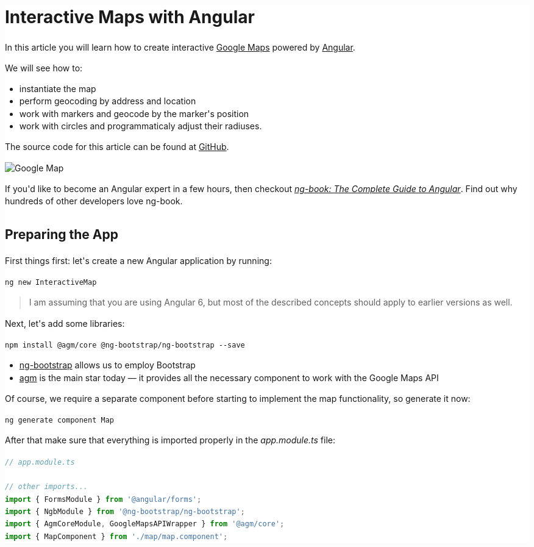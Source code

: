 # Interactive Maps with Angular

In this article you will learn how to create interactive [Google Maps](https://developers.google.com/maps/documentation/) powered by [Angular](https://angular.io). 

We will see how to:

* instantiate the map
* perform geocoding by address and location
* work with markers and geocode by the marker's position
* work with circles and programmaticaly adjust their radiuses.

The source code for this article can be found at [GitHub](https://github.com/bodrovis/GoogleMapsAngular).

![Google Map](http://blog.ng-book.com/wp-content/uploads/2018/07/1.png)

<div class="notice excerpt">
  If you'd like to become an Angular expert in a few hours, then checkout <a href="https://ng-book.com/2"><em>ng-book: The Complete Guide to Angular</em></a>. Find out why hundreds of other developers love ng-book.
</div>

## Preparing the App

First things first: let's create a new Angular application by running:

```
ng new InteractiveMap
```

> I am assuming that you are using Angular 6, but most of the described concepts should apply to earlier versions as well.

Next, let's add some libraries:

```
npm install @agm/core @ng-bootstrap/ng-bootstrap --save
```

* [ng-bootstrap](https://ng-bootstrap.github.io/#/home) allows us to employ Bootstrap
* [agm](https://github.com/SebastianM/angular-google-maps) is the main star today — it provides all the necessary component to work with the Google Maps API

Of course, we require a separate component before starting to implement the map functionality, so generate it now:

```
ng generate component Map
```

After that make sure that everything is imported properly in the *app.module.ts* file:

```javascript
// app.module.ts

// other imports...
import { FormsModule } from '@angular/forms';
import { NgbModule } from '@ng-bootstrap/ng-bootstrap';
import { AgmCoreModule, GoogleMapsAPIWrapper } from '@agm/core';
import { MapComponent } from './map/map.component';
```
